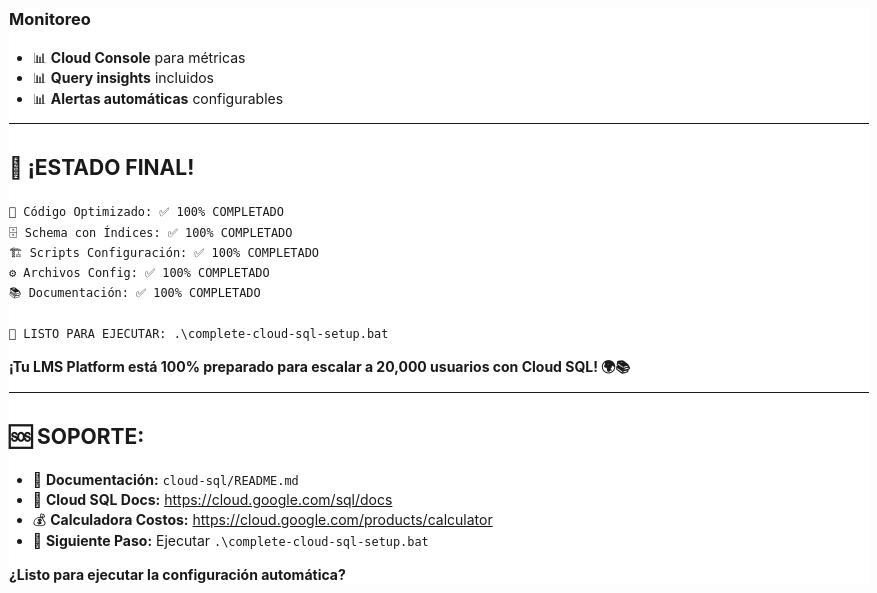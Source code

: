 ### **Monitoreo**
- 📊 **Cloud Console** para métricas
- 📊 **Query insights** incluidos
- 📊 **Alertas automáticas** configurables

---

## **🎊 ¡ESTADO FINAL!**

```
🔧 Código Optimizado: ✅ 100% COMPLETADO
🗄️ Schema con Índices: ✅ 100% COMPLETADO  
🏗️ Scripts Configuración: ✅ 100% COMPLETADO
⚙️ Archivos Config: ✅ 100% COMPLETADO
📚 Documentación: ✅ 100% COMPLETADO

🚀 LISTO PARA EJECUTAR: .\complete-cloud-sql-setup.bat
```

**¡Tu LMS Platform está 100% preparado para escalar a 20,000 usuarios con Cloud SQL! 🌍📚**

---

## **🆘 SOPORTE:**

- 📖 **Documentación:** `cloud-sql/README.md`  
- 🔗 **Cloud SQL Docs:** https://cloud.google.com/sql/docs
- 💰 **Calculadora Costos:** https://cloud.google.com/products/calculator
- 🎯 **Siguiente Paso:** Ejecutar `.\complete-cloud-sql-setup.bat`

**¿Listo para ejecutar la configuración automática?**
